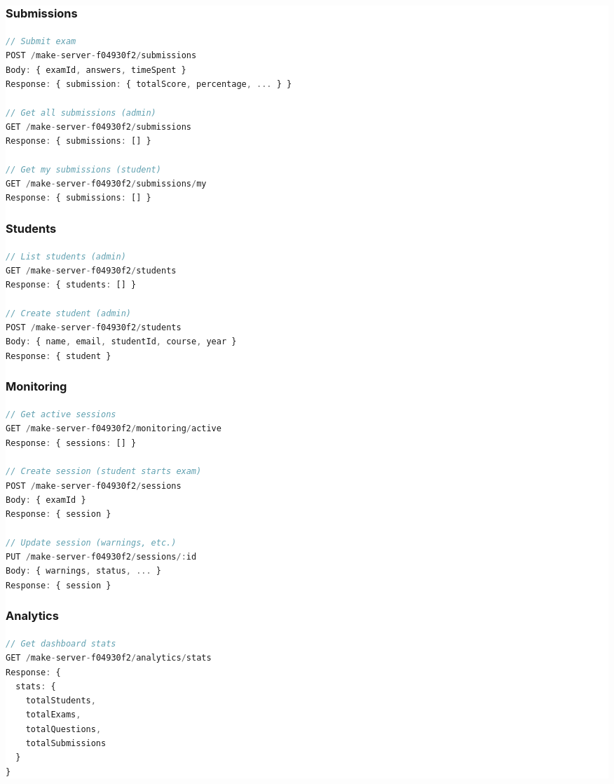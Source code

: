 ### Submissions

```typescript
// Submit exam
POST /make-server-f04930f2/submissions
Body: { examId, answers, timeSpent }
Response: { submission: { totalScore, percentage, ... } }

// Get all submissions (admin)
GET /make-server-f04930f2/submissions
Response: { submissions: [] }

// Get my submissions (student)
GET /make-server-f04930f2/submissions/my
Response: { submissions: [] }
```

### Students

```typescript
// List students (admin)
GET /make-server-f04930f2/students
Response: { students: [] }

// Create student (admin)
POST /make-server-f04930f2/students
Body: { name, email, studentId, course, year }
Response: { student }
```

### Monitoring

```typescript
// Get active sessions
GET /make-server-f04930f2/monitoring/active
Response: { sessions: [] }

// Create session (student starts exam)
POST /make-server-f04930f2/sessions
Body: { examId }
Response: { session }

// Update session (warnings, etc.)
PUT /make-server-f04930f2/sessions/:id
Body: { warnings, status, ... }
Response: { session }
```

### Analytics

```typescript
// Get dashboard stats
GET /make-server-f04930f2/analytics/stats
Response: { 
  stats: {
    totalStudents,
    totalExams,
    totalQuestions,
    totalSubmissions
  }
}
```
